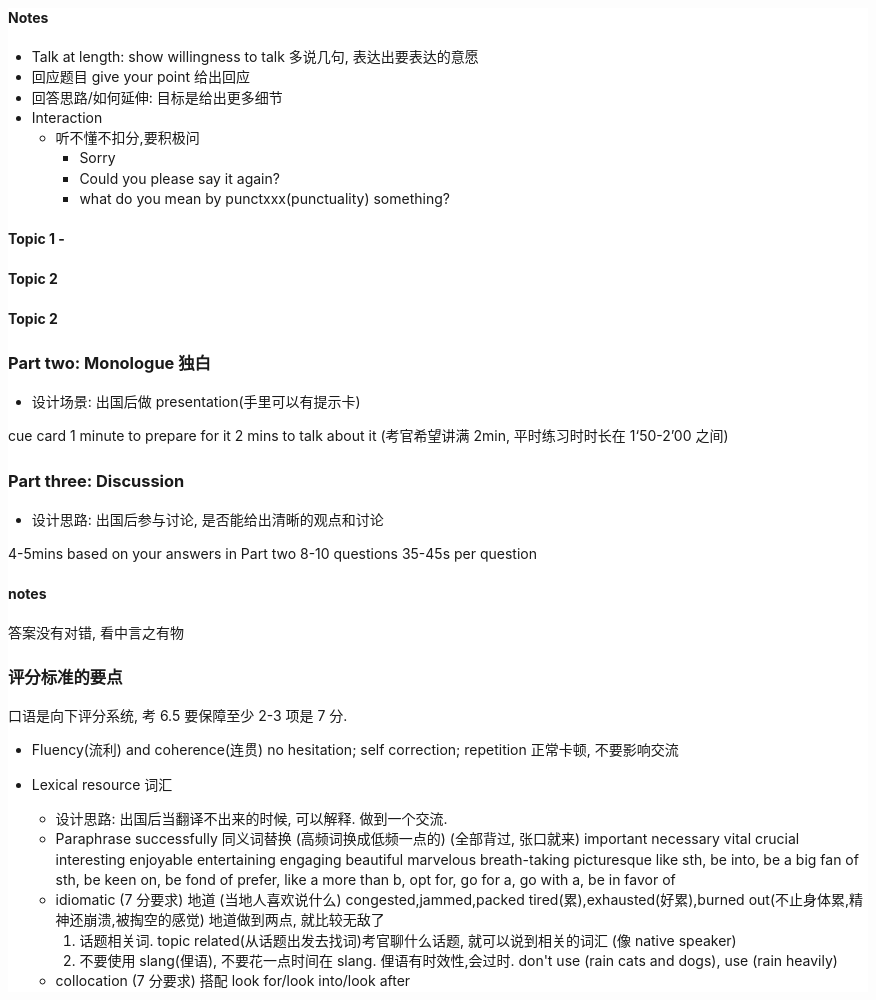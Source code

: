 #### Notes

- Talk at length: show willingness to talk 多说几句, 表达出要表达的意愿
- 回应题目 give your point 给出回应
- 回答思路/如何延伸: 目标是给出更多细节
- Interaction
  - 听不懂不扣分,要积极问
    - Sorry
    - Could you please say it again?
    - what do you mean by punctxxx(punctuality) something?

#### Topic 1 -

#### Topic 2

#### Topic 2

### Part two: Monologue 独白

- 设计场景: 出国后做 presentation(手里可以有提示卡)

cue card
1 minute to prepare for it
2 mins to talk about it (考官希望讲满 2min, 平时练习时时长在 1‘50-2’00 之间)

### Part three: Discussion

- 设计思路: 出国后参与讨论, 是否能给出清晰的观点和讨论

4-5mins
based on your answers in Part two
8-10 questions
35-45s per question

#### notes

答案没有对错, 看中言之有物

### 评分标准的要点

口语是向下评分系统, 考 6.5 要保障至少 2-3 项是 7 分.

- Fluency(流利) and coherence(连贯)
  no hesitation;
  self correction;
  repetition
  正常卡顿, 不要影响交流

- Lexical resource 词汇

  - 设计思路: 出国后当翻译不出来的时候, 可以解释. 做到一个交流.
  - Paraphrase successfully 同义词替换 (高频词换成低频一点的) (全部背过, 张口就来)
    important necessary vital crucial
    interesting enjoyable entertaining engaging
    beautiful marvelous breath-taking picturesque
    like sth, be into, be a big fan of sth, be keen on, be fond of
    prefer, like a more than b, opt for, go for a, go with a, be in favor of
  - idiomatic (7 分要求) 地道 (当地人喜欢说什么)
    congested,jammed,packed
    tired(累),exhausted(好累),burned out(不止身体累,精神还崩溃,被掏空的感觉)
    地道做到两点, 就比较无敌了
    1. 话题相关词. topic related(从话题出发去找词)考官聊什么话题, 就可以说到相关的词汇 (像 native speaker)
    2. 不要使用 slang(俚语), 不要花一点时间在 slang. 俚语有时效性,会过时. don't use (rain cats and dogs), use (rain heavily)
  - collocation (7 分要求) 搭配
    look for/look into/look after
